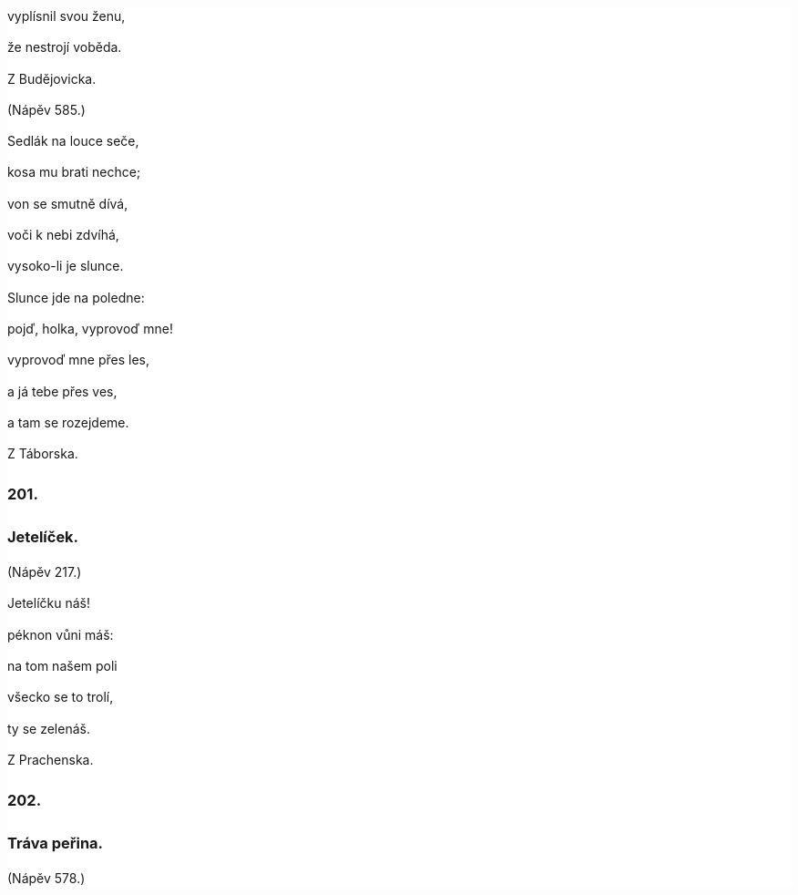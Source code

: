 vyplísnil svou ženu,

že nestrojí voběda.

Z Budějovicka.

</section>

<section>

(Nápěv 585.)

Sedlák na louce seče,

kosa mu brati nechce;

von se smutně dívá,

voči k nebi zdvíhá,

vysoko-li je slunce.

</section>

<section>

Slunce jde na poledne:

pojď, holka, vyprovoď mne!

vyprovoď mne přes les,

a já tebe přes ves,

a tam se rozejdeme.

Z Táborska.

### 201.

### Jetelíček.

(Nápěv 217.)

Jetelíčku náš!

péknon vůni máš:

na tom našem poli

všecko se to trolí,

ty se zelenáš.

Z Prachenska.

### 202.

### Tráva peřina.

(Nápěv 578.)
